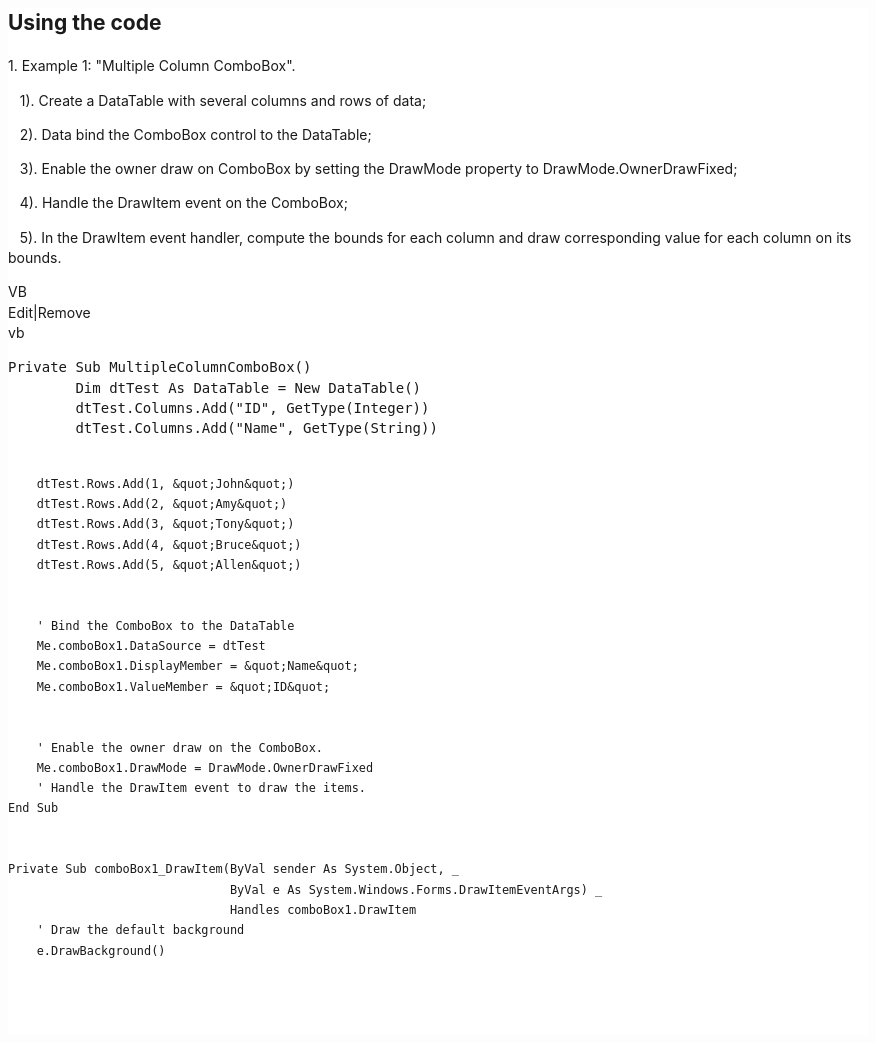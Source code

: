 </span><span style=""></span></p>
<h2><span style="">Using the code</span> </h2>
<p class="MsoNormal">1. Example 1: &quot;Multiple Column ComboBox&quot;. </p>
<p class="MsoNormal"><span style="">&nbsp;&nbsp; </span>1). Create a DataTable with several columns and rows of data;
</p>
<p class="MsoNormal"><span style="">&nbsp;&nbsp; </span>2). Data bind the ComboBox control to the DataTable;
</p>
<p class="MsoNormal"><span style="">&nbsp;&nbsp; </span>3). Enable the owner draw on ComboBox by setting the DrawMode property to DrawMode.OwnerDrawFixed;
</p>
<p class="MsoNormal"><span style="">&nbsp;&nbsp; </span>4). Handle the DrawItem event on the ComboBox;<span style="">
</span></p>
<p class="MsoNormal"><span style="">&nbsp;&nbsp; </span>5). In the DrawItem event handler, compute the bounds for each column and draw corresponding value for each column on its bounds.<span style="">
</span></p>
<div class="scriptcode">
<div class="pluginEditHolder" pluginCommand="mceScriptCode">
<div class="title"><span>VB</span></div>
<div class="pluginLinkHolder"><span class="pluginEditHolderLink">Edit</span>|<span class="pluginRemoveHolderLink">Remove</span>
</div>
<span class="hidden">vb</span>
<pre class="hidden">
Private Sub MultipleColumnComboBox()
        Dim dtTest As DataTable = New DataTable()
        dtTest.Columns.Add(&quot;ID&quot;, GetType(Integer))
        dtTest.Columns.Add(&quot;Name&quot;, GetType(String))


        dtTest.Rows.Add(1, &quot;John&quot;)
        dtTest.Rows.Add(2, &quot;Amy&quot;)
        dtTest.Rows.Add(3, &quot;Tony&quot;)
        dtTest.Rows.Add(4, &quot;Bruce&quot;)
        dtTest.Rows.Add(5, &quot;Allen&quot;)


        ' Bind the ComboBox to the DataTable
        Me.comboBox1.DataSource = dtTest
        Me.comboBox1.DisplayMember = &quot;Name&quot;
        Me.comboBox1.ValueMember = &quot;ID&quot;


        ' Enable the owner draw on the ComboBox.
        Me.comboBox1.DrawMode = DrawMode.OwnerDrawFixed
        ' Handle the DrawItem event to draw the items.
    End Sub


    Private Sub comboBox1_DrawItem(ByVal sender As System.Object, _
                                   ByVal e As System.Windows.Forms.DrawItemEventArgs) _
                                   Handles comboBox1.DrawItem
        ' Draw the default background
        e.DrawBackground()

